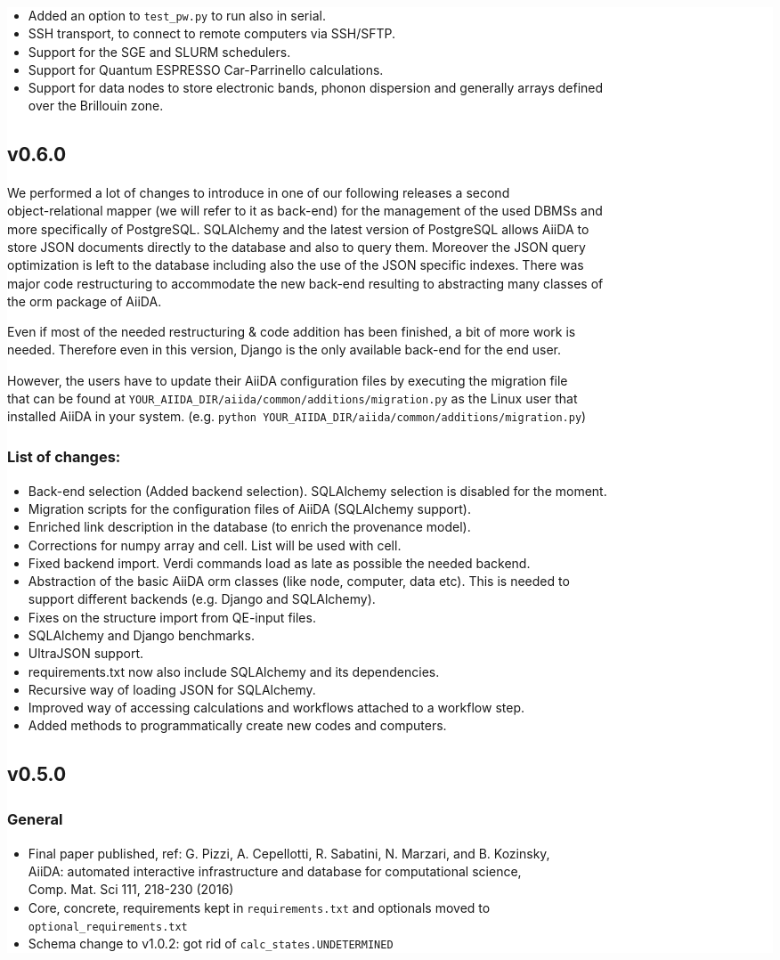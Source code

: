 - Added an option to `test_pw.py` to run also in serial.
- SSH transport, to connect to remote computers via SSH/SFTP.
- Support for the SGE and SLURM schedulers.
- Support for Quantum ESPRESSO Car-Parrinello calculations.
- Support for data nodes to store electronic bands, phonon dispersion and generally arrays defined  
over the Brillouin zone.


## v0.6.0

We performed a lot of changes to introduce in one of our following releases a second  
object-relational mapper (we will refer to it as back-end) for the management of the used DBMSs and  
more specifically of PostgreSQL. SQLAlchemy and the latest version of PostgreSQL allows AiiDA to  
store JSON documents directly to the database and also to query them. Moreover the JSON query  
optimization is left to the database including also the use of the JSON specific indexes. There was  
major code restructuring to accommodate the new back-end resulting to abstracting many classes of  
the orm package of AiiDA.

Even if most of the needed restructuring & code addition has been finished, a bit of more work is  
needed. Therefore even in this version, Django is the only available back-end for the end user.

However, the users have to update their AiiDA configuration files by executing the migration file  
that can be found at `YOUR_AIIDA_DIR/aiida/common/additions/migration.py` as the Linux user that  
installed AiiDA in your system.
(e.g. `python YOUR_AIIDA_DIR/aiida/common/additions/migration.py`)

### List of changes:
- Back-end selection (Added backend selection). SQLAlchemy selection is disabled for the moment.
- Migration scripts for the configuration files of AiiDA (SQLAlchemy support).
- Enriched link description in the database (to enrich the provenance model).
- Corrections for numpy array and cell. List will be used with cell.
- Fixed backend import. Verdi commands load as late as possible the needed backend.
- Abstraction of the basic AiiDA orm classes (like node, computer, data etc). This is needed to  
support different backends (e.g. Django and SQLAlchemy).
- Fixes on the structure import from QE-input files.
- SQLAlchemy and Django benchmarks.
- UltraJSON support.
- requirements.txt now also include SQLAlchemy and its dependencies.
- Recursive way of loading JSON for SQLAlchemy.
- Improved way of accessing calculations and workflows attached to a workflow step.
- Added methods to programmatically create new codes and computers.


## v0.5.0

### General
- Final paper published, ref: G. Pizzi, A. Cepellotti, R. Sabatini, N. Marzari, and B. Kozinsky,  
AiiDA: automated interactive infrastructure and database for computational science,  
Comp. Mat. Sci 111, 218-230 (2016)
- Core, concrete, requirements kept in `requirements.txt` and optionals moved to  
`optional_requirements.txt`
- Schema change to v1.0.2: got rid of `calc_states.UNDETERMINED`
